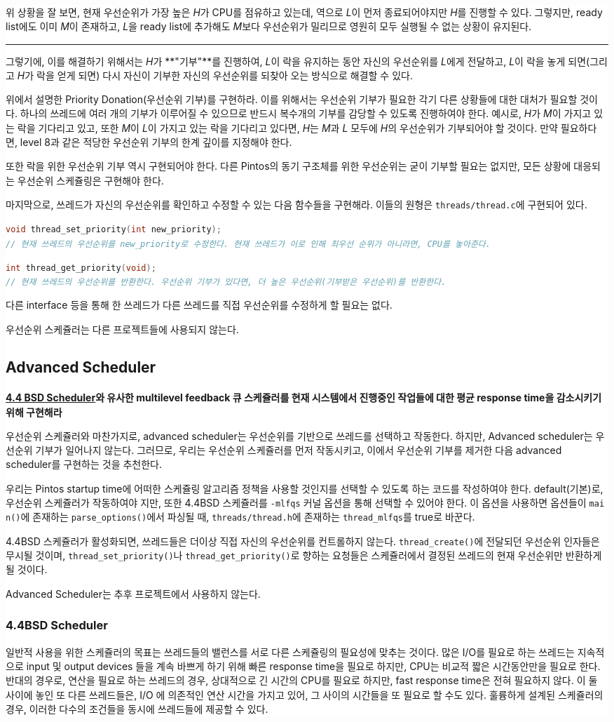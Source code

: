 위 상황을 잘 보면, 현재 우선순위가 가장 높은 *H*가 CPU를 점유하고 있는데, 역으로 *L*이 먼저 종료되어야지만 *H*를 진행할 수 있다. 그렇지만, ready list에도 이미 *M*이 존재하고, *L*을 ready list에 추가해도 *M*보다 우선순위가 밀리므로 영원히 모두 실행될 수 없는 상황이 유지된다.

---
그렇기에, 이를 해결하기 위해서는 *H*가 **"기부"**를 진행하여, *L*이 락을 유지하는 동안 자신의 우선순위를 *L*에게 전달하고, *L*이 락을 놓게 되면(그리고 *H*가 락을 얻게 되면) 다시 자신이 기부한 자신의 우선순위를 되찾아 오는 방식으로 해결할 수 있다.

위에서 설명한 Priority Donation(우선순위 기부)를 구현하라. 이를 위해서는 우선순위 기부가 필요한 각기 다른 상황들에 대한 대처가 필요할 것이다. 하나의 쓰레드에 여러 개의 기부가 이루어질 수 있으므로 반드시 복수개의 기부를 감당할 수 있도록 진행하여야 한다. 예시로, *H*가 *M*이 가지고 있는 락을 기다리고 있고, 또한 *M*이 *L*이 가지고 있는 락을 기다리고 있다면, *H*는 *M*과 *L* 모두에 *H*의 우선순위가 기부되어야 할 것이다. 만약 필요하다면, level 8과 같은 적당한 우선순위 기부의 한계 깊이를 지정해야 한다.

또한 락을 위한 우선순위 기부 역시 구현되어야 한다. 다른 Pintos의 동기 구조체를 위한 우선순위는 굳이 기부할 필요는 없지만, 모든 상황에 대응되는 우선순위 스케쥴링은 구현해야 한다.

마지막으로, 쓰레드가 자신의 우선순위를 확인하고 수정할 수 있는 다음 함수들을 구현해라. 이들의 원형은 `threads/thread.c`에 구현되어 있다.

```c
void thread_set_priority(int new_priority);
// 현재 쓰레드의 우선순위를 new_priority로 수정한다. 현재 쓰레드가 이로 인해 최우선 순위가 아니라면, CPU를 놓아준다.
```

```c
int thread_get_priority(void);
// 현재 쓰레드의 우선순위를 반환한다. 우선순위 기부가 있다면, 더 높은 우선순위(기부받은 우선순위)를 반환한다.
```

다른 interface 등을 통해 한 쓰레드가 다른 쓰레드를 직접 우선순위를 수정하게 할 필요는 없다.

우선순위 스케쥴러는 다른 프로젝트들에 사용되지 않는다.


## Advanced Scheduler

**[4.4 BSD Scheduler](https://casys-kaist.github.io/pintos-kaist/project1/advanced_scheduler.html#4.4BSD%20Scheduler)와 유사한 multilevel feedback 큐 스케쥴러를 현재 시스템에서 진행중인 작업들에 대한 평균 response time을 감소시키기 위해 구현해라**

우선순위 스케쥴러와 마찬가지로, advanced scheduler는 우선순위를 기반으로 쓰레드를 선택하고 작동한다. 하지만, Advanced scheduler는 우선순위 기부가 일어나지 않는다. 그러므로, 우리는 우선순위 스케쥴러를 먼저 작동시키고, 이에서 우선순위 기부를 제거한 다음 advanced scheduler를 구현하는 것을 추천한다.

우리는 Pintos startup time에 어떠한 스케쥴링 알고리즘 정책을 사용할 것인지를 선택할 수 있도록 하는 코드를 작성하여야 한다. default(기본)로, 우선순위 스케쥴러가 작동하여야 지만, 또한 4.4BSD 스케쥴러를 `-mlfqs` 커널 옵션을 통해 선택할 수 있어야 한다. 이 옵션을 사용하면 옵션들이 `main()`에 존재하는 `parse_options()`에서 파싱될 때, `threads/thread.h`에 존재하는 `thread_mlfqs`를 true로 바꾼다.

4.4BSD 스케쥴러가 활성화되면, 쓰레드들은 더이상 직접 자신의 우선순위를 컨트롤하지 않는다. `thread_create()`에 전달되던 우선순위 인자들은 무시될 것이며, `thread_set_priority()`나 `thread_get_priority()`로 향하는 요청들은 스케쥴러에서 결정된 쓰레드의 현재 우선순위만 반환하게 될 것이다.

Advanced Scheduler는 추후 프로젝트에서 사용하지 않는다.


### 4.4BSD Scheduler

일반적 사용을 위한 스케쥴러의 목표는 쓰레드들의 밸런스를 서로 다른 스케쥴링의 필요성에 맞추는 것이다.
많은 I/O를 필요로 하는 쓰레드는 지속적으로 input 및 output devices 들을 계속 바쁘게 하기 위해 빠른 response time을 필요로 하지만, CPU는 비교적 짧은 시간동안만을 필요로 한다. 반대의 경우로, 연산을 필요로 하는 쓰레드의 경우, 상대적으로 긴 시간의 CPU를 필요로 하지만, fast response time은 전혀 필요하지 않다. 이 둘 사이에 놓인 또 다른 쓰레드들은, I/O 에 의존적인 연산 시간을 가지고 있어, 그 사이의 시간들을 또 필요로 할 수도 있다. 훌륭하게 설계된 스케쥴러의 경우, 이러한 다수의 조건들을 동시에 쓰레드들에 제공할 수 있다.
